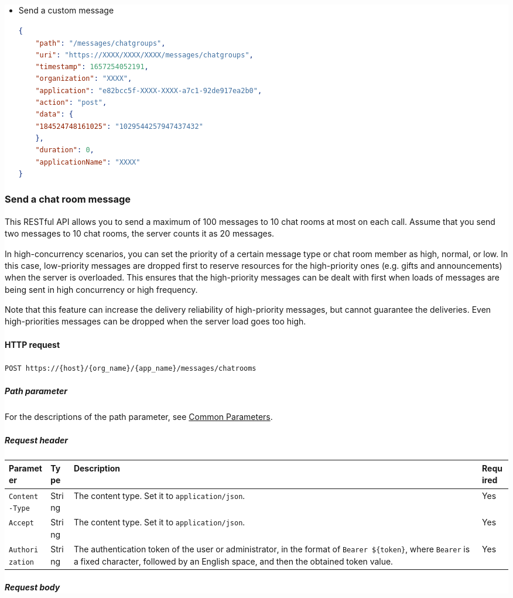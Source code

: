 - Send a custom message

    ```json
    {
        "path": "/messages/chatgroups",
        "uri": "https://XXXX/XXXX/XXXX/messages/chatgroups",
        "timestamp": 1657254052191,
        "organization": "XXXX",
        "application": "e82bcc5f-XXXX-XXXX-a7c1-92de917ea2b0",
        "action": "post",
        "data": {
        "184524748161025": "1029544257947437432"
        },
        "duration": 0,
        "applicationName": "XXXX"
    }
    ```

### Send a chat room message

This RESTful API allows you to send a maximum of 100 messages to 10 chat rooms at most on each call. Assume that you send two messages to 10 chat rooms, the server counts it as 20 messages.

In high-concurrency scenarios, you can set the priority of a certain message type or chat room member as high, normal, or low. In this case, low-priority messages are dropped first to reserve resources for the high-priority ones (e.g. gifts and announcements) when the server is overloaded. This ensures that the high-priority messages can be dealt with first when loads of messages are being sent in high concurrency or high frequency.

Note that this feature can increase the delivery reliability of high-priority messages, but cannot guarantee the deliveries. Even high-priorities messages can be dropped when the server load goes too high.

#### HTTP request

```http
POST https://{host}/{org_name}/{app_name}/messages/chatrooms
```

##### Path parameter

For the descriptions of the path parameter, see [Common Parameters](#param).

##### Request header

| Parameter | Type | Description | Required |
|:---------------| :------ | :------- |:------------------|
| `Content-Type` | String | The content type. Set it to `application/json`.  | Yes |
| `Accept`       | String  | The content type. Set it to `application/json`.  | Yes |
| `Authorization` | String | The authentication token of the user or administrator, in the format of `Bearer ${token}`, where `Bearer` is a fixed character, followed by an English space, and then the obtained token value. | Yes |

##### Request body
